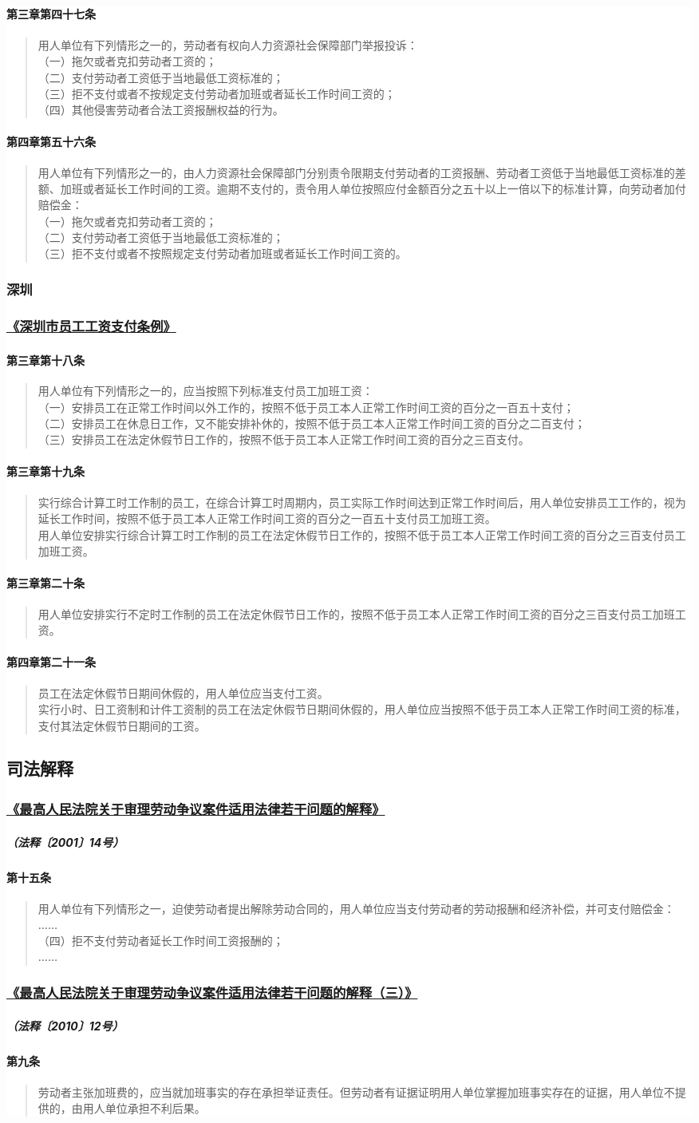 #### 第三章第四十七条
> 用人单位有下列情形之一的，劳动者有权向人力资源社会保障部门举报投诉：  
> （一）拖欠或者克扣劳动者工资的；  
> （二）支付劳动者工资低于当地最低工资标准的；  
> （三）拒不支付或者不按规定支付劳动者加班或者延长工作时间工资的；  
> （四）其他侵害劳动者合法工资报酬权益的行为。

#### 第四章第五十六条
> 用人单位有下列情形之一的，由人力资源社会保障部门分别责令限期支付劳动者的工资报酬、劳动者工资低于当地最低工资标准的差额、加班或者延长工作时间的工资。逾期不支付的，责令用人单位按照应付金额百分之五十以上一倍以下的标准计算，向劳动者加付赔偿金：  
> （一）拖欠或者克扣劳动者工资的；  
> （二）支付劳动者工资低于当地最低工资标准的；  
> （三）拒不支付或者不按照规定支付劳动者加班或者延长工作时间工资的。

### 深圳
### [《深圳市员工工资支付条例》](http://hrss.sz.gov.cn/xxgk/zcfgjjd/ldgx/fg/201004/t20100423_1512122.htm)
#### 第三章第十八条
> 用人单位有下列情形之一的，应当按照下列标准支付员工加班工资：  
> （一）安排员工在正常工作时间以外工作的，按照不低于员工本人正常工作时间工资的百分之一百五十支付；  
> （二）安排员工在休息日工作，又不能安排补休的，按照不低于员工本人正常工作时间工资的百分之二百支付；  
> （三）安排员工在法定休假节日工作的，按照不低于员工本人正常工作时间工资的百分之三百支付。

#### 第三章第十九条
> 实行综合计算工时工作制的员工，在综合计算工时周期内，员工实际工作时间达到正常工作时间后，用人单位安排员工工作的，视为延长工作时间，按照不低于员工本人正常工作时间工资的百分之一百五十支付员工加班工资。  
> 用人单位安排实行综合计算工时工作制的员工在法定休假节日工作的，按照不低于员工本人正常工作时间工资的百分之三百支付员工加班工资。

#### 第三章第二十条
> 用人单位安排实行不定时工作制的员工在法定休假节日工作的，按照不低于员工本人正常工作时间工资的百分之三百支付员工加班工资。

#### 第四章第二十一条
> 员工在法定休假节日期间休假的，用人单位应当支付工资。  
> 实行小时、日工资制和计件工资制的员工在法定休假节日期间休假的，用人单位应当按照不低于员工本人正常工作时间工资的标准，支付其法定休假节日期间的工资。

司法解释
---
### [《最高人民法院关于审理劳动争议案件适用法律若干问题的解释》](http://gongbao.court.gov.cn/Details/5b8be9baaa84c724c30b9cc380014e.html)
##### （法释〔2001〕14号）
#### 第十五条
> 用人单位有下列情形之一，迫使劳动者提出解除劳动合同的，用人单位应当支付劳动者的劳动报酬和经济补偿，并可支付赔偿金：  
> ……  
> （四）拒不支付劳动者延长工作时间工资报酬的；  
> ……  

### [《最高人民法院关于审理劳动争议案件适用法律若干问题的解释（三）》](http://gongbao.court.gov.cn/Details/6bf593c3bef2e7b9a723b1343130e4.html)
##### （法释〔2010〕12号）
#### 第九条
> 劳动者主张加班费的，应当就加班事实的存在承担举证责任。但劳动者有证据证明用人单位掌握加班事实存在的证据，用人单位不提供的，由用人单位承担不利后果。
